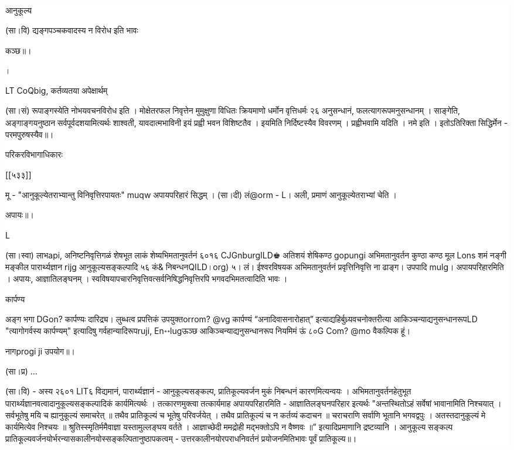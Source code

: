 


आनुकूल्य 




(सा।वि) द्यङ्गपञ्चकवादस्य न विरोध इति भावः 


कञ्छ॥। 


। 



LT CoQbig, कर्तव्यतया अपेक्षार्थम् 


(सा।सं) रूपाङ्गस्येति नोभयवचनविरोध इति । मोक्षेतरफल निवृत्तेन मुमुक्षुणा विधितः क्रियमाणो धर्मोन वृत्तिधर्मः २६ अनुसन्धानं, फलत्यागरूपमनुसन्धानम् । साङ्गेति, अङ्गाङ्गयनुष्ठान सर्वपूर्वदशयामित्यर्थः शाश्वती, यावदात्मभाविनी इयं प्रह्वी भवन विशिष्टतैव । इयमिति निर्दिष्टस्यैव विवरणम् । प्रह्वीभवामि यदिति । नमे इति । इतोऽतिरिक्ता सिद्धिर्मेन - परमपुरुषस्यैव॥। 


परिकरविभागाधिकारः 


[[५३३]]


मू - "आनुकूल्येतराभ्यान्तु विनिवृत्तिरपायतः" muqw अपायपरिहारं सिद्धम् । (सा।दी) लं@orm - L। अली, प्रमाणं आनुकूल्येतराभ्यां चेति । 


अपायः॥। 


L 


(सा।स्वा) लाभapi, अनिष्टनिवृत्तिगळं शेषभूत लाकं शेष्यभिमतानुवर्तनं ६०१६ CJGnburgILD♚ अतिशयं शेषिकण्ठ gopungi अभिमतानुवर्तन कुण्ठा कण्ठ मूल Lons शमं नङ्गी मङ्कील पारार्थ्यज्ञान rijg आनुकूल्यसङ्कल्पादि ५६ कं& निबन्धनQILD।org) ५। लं। ईश्वरविषयक अभिमतानुवर्तनं प्रवृत्तिनिवृत्ति ना ढाङ्ग। उपपादि mulg। अपायपरिहारमिति । अपायः, आज्ञातिलङ्घनम् । स्वविषयापचारनिवृत्तिवत्सर्वनिषिद्धनिवृत्तिरपि भगवदभिमतत्वादिति भावः । 


कार्पण्य 


अङ्ग भगा DGon? कार्पण्यः दारिद्र्य। लुब्धत्व प्रपत्तिकं उपयुक्तorrom? @vg कार्पण्यं “अनादिवासनारोहात्” इत्याद्यहिर्बुध्र्यवचनोक्तरीत्या आकिञ्चन्याद्यनुसन्धानरूपLD "त्यागोगर्वस्य कार्पण्यम्" इत्यादिषु गर्वहान्यादिरूपruji, En॰॰lugऊञ्छ आकिञ्चन्याद्यनुसन्धानरूप नियमिमं ऊं ८०G Com? @mo वैकल्पिक हूं। 


नागprogi ji उपयोग॥। 



(सा।प्र) … 

(सा।वि) - अस्य २६०१ LIT६ विद्यमानं, पारार्थ्यज्ञानं - आनुकूल्यसङ्कल्प, प्रातिकूल्यवर्जन मुकं निबन्धनं कारणमित्यन्वयः । अभिमतानुवर्तनहेतुभूत पारार्थ्यज्ञानवत्वादानुकूल्यसङ्कल्पादिकं कार्यमित्यर्थः । तत्कारणमुक्त्वा तत्कार्यमाह अपायपरिहारमिति - आज्ञातिलङ्घनपरिहार इत्यर्थः "अन्तस्थितोऽहं सर्वेषां भावानामिति निश्चयात् । सर्वभूतेषु मयि च ह्यानुकूल्यं समाचरेत् ॥ तथैव प्रातिकूल्यं च भूतेषु परिवर्जयेत् । तथैव प्रातिकूल्यं च न कर्तव्यं कदाचन ॥ चराचराणि सर्वाणि भूतानि भगवद्वपुः । अतस्तदानुकूल्यं मे कार्यमित्येव निश्चयः ॥ श्रुतिस्स्मृतिर्ममैवाज्ञा यस्तामुल्लङ्घय वर्तते । आज्ञाच्छेदी ममद्रोही मद्भक्तोऽपि न वैष्णवः ॥” इत्यादिप्रमाणानि द्रष्टव्यानि । आनुकूल्य सङ्कल्प प्रातिकूल्यवर्जनयोर्भरन्यासकालीनयोस्सङ्कल्पितानुष्ठापकत्वम् - उत्तरकालीनयोरपराधनिवर्तनं प्रयोजनमितिभावः पूर्वं प्रातिकूल्य॥। 
